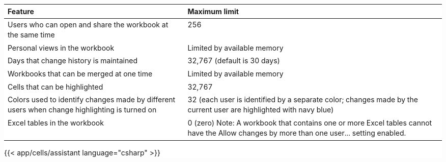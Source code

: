 |**Feature**|**Maximum limit**|
| :- | :- |
|Users who can open and share the workbook at the same time|256
|Personal views in the workbook|Limited by available memory
|Days that change history is maintained|32,767 (default is 30 days)
|Workbooks that can be merged at one time|Limited by available memory
|Cells that can be highlighted|32,767
|Colors used to identify changes made by different users when change highlighting is turned on|32 (each user is identified by a separate color; changes made by the current user are highlighted with navy blue)
|Excel tables in the workbook|0 (zero) Note: A workbook that contains one or more Excel tables cannot have the Allow changes by more than one user... setting enabled.
{{< app/cells/assistant language="csharp" >}}